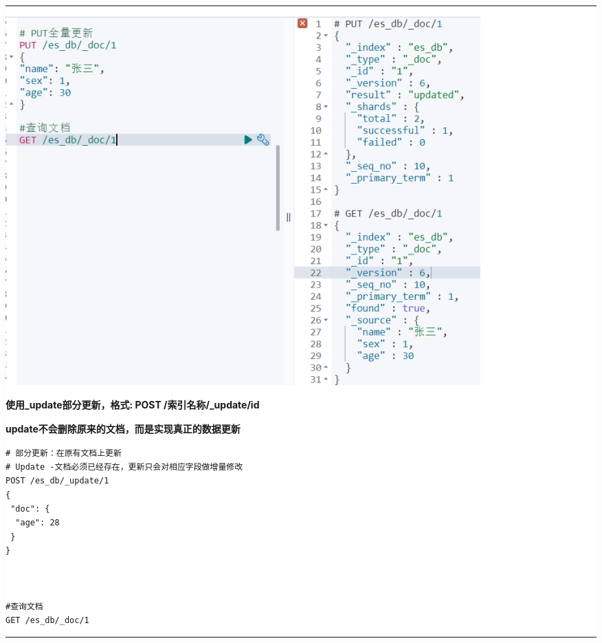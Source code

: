 ****

**![img](ES%E6%8A%80%E6%9C%AF%E5%88%86%E4%BA%AB.asserts/wps461.jpg)** 

 **使用_update部分更新，格式: POST /索引名称/_update/id**

**update不会删除原来的文档，而是实现真正的数据更新**

```
# 部分更新：在原有文档上更新
# Update -文档必须已经存在，更新只会对相应字段做增量修改
POST /es_db/_update/1
{
 "doc": {
  "age": 28
 }
}

 

#查询文档
GET /es_db/_doc/1
```

****
